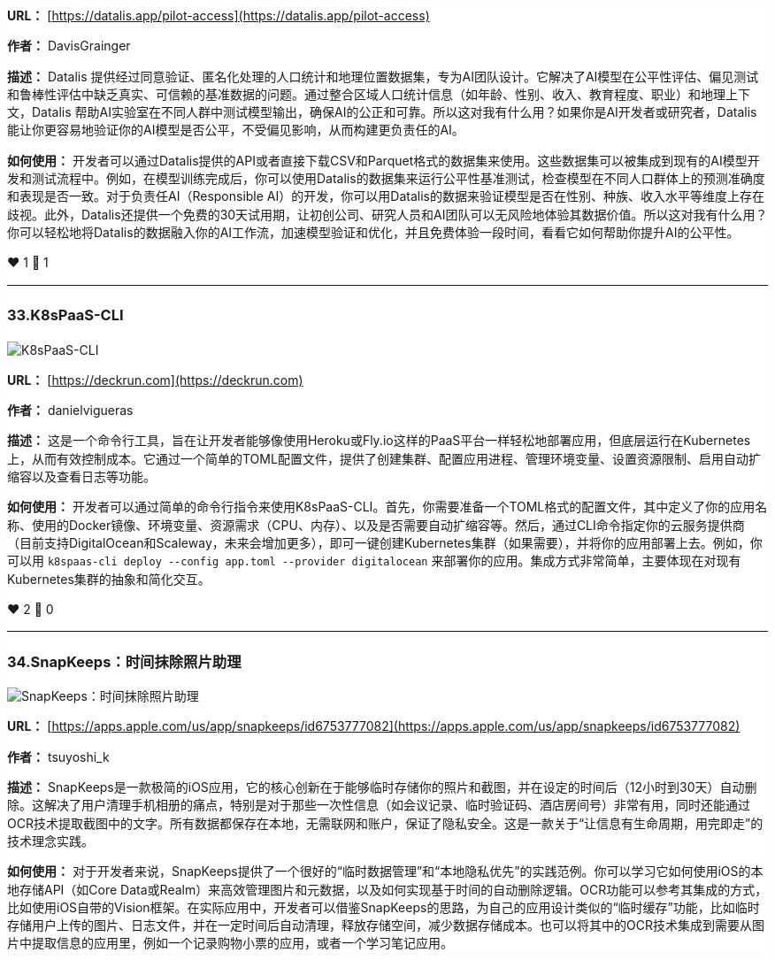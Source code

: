 **URL：** [https://datalis.app/pilot-access](https://datalis.app/pilot-access)

**作者：** DavisGrainger

**描述：**
Datalis 提供经过同意验证、匿名化处理的人口统计和地理位置数据集，专为AI团队设计。它解决了AI模型在公平性评估、偏见测试和鲁棒性评估中缺乏真实、可信赖的基准数据的问题。通过整合区域人口统计信息（如年龄、性别、收入、教育程度、职业）和地理上下文，Datalis 帮助AI实验室在不同人群中测试模型输出，确保AI的公正和可靠。所以这对我有什么用？如果你是AI开发者或研究者，Datalis能让你更容易地验证你的AI模型是否公平，不受偏见影响，从而构建更负责任的AI。

**如何使用：**
开发者可以通过Datalis提供的API或者直接下载CSV和Parquet格式的数据集来使用。这些数据集可以被集成到现有的AI模型开发和测试流程中。例如，在模型训练完成后，你可以使用Datalis的数据集来运行公平性基准测试，检查模型在不同人口群体上的预测准确度和表现是否一致。对于负责任AI（Responsible AI）的开发，你可以用Datalis的数据来验证模型是否在性别、种族、收入水平等维度上存在歧视。此外，Datalis还提供一个免费的30天试用期，让初创公司、研究人员和AI团队可以无风险地体验其数据价值。所以这对我有什么用？你可以轻松地将Datalis的数据融入你的AI工作流，加速模型验证和优化，并且免费体验一段时间，看看它如何帮助你提升AI的公平性。

❤️ 1   💬 1

---

### 33.K8sPaaS-CLI

![K8sPaaS-CLI](https://showhntoday.com/images/45579177.png)

**URL：** [https://deckrun.com](https://deckrun.com)

**作者：** danielvigueras

**描述：**
这是一个命令行工具，旨在让开发者能够像使用Heroku或Fly.io这样的PaaS平台一样轻松地部署应用，但底层运行在Kubernetes上，从而有效控制成本。它通过一个简单的TOML配置文件，提供了创建集群、配置应用进程、管理环境变量、设置资源限制、启用自动扩缩容以及查看日志等功能。

**如何使用：**
开发者可以通过简单的命令行指令来使用K8sPaaS-CLI。首先，你需要准备一个TOML格式的配置文件，其中定义了你的应用名称、使用的Docker镜像、环境变量、资源需求（CPU、内存）、以及是否需要自动扩缩容等。然后，通过CLI命令指定你的云服务提供商（目前支持DigitalOcean和Scaleway，未来会增加更多），即可一键创建Kubernetes集群（如果需要），并将你的应用部署上去。例如，你可以用 `k8spaas-cli deploy --config app.toml --provider digitalocean` 来部署你的应用。集成方式非常简单，主要体现在对现有Kubernetes集群的抽象和简化交互。

❤️ 2   💬 0

---

### 34.SnapKeeps：时间抹除照片助理

![SnapKeeps：时间抹除照片助理](https://showhntoday.com/images/45579566.png)

**URL：** [https://apps.apple.com/us/app/snapkeeps/id6753777082](https://apps.apple.com/us/app/snapkeeps/id6753777082)

**作者：** tsuyoshi_k

**描述：**
SnapKeeps是一款极简的iOS应用，它的核心创新在于能够临时存储你的照片和截图，并在设定的时间后（12小时到30天）自动删除。这解决了用户清理手机相册的痛点，特别是对于那些一次性信息（如会议记录、临时验证码、酒店房间号）非常有用，同时还能通过OCR技术提取截图中的文字。所有数据都保存在本地，无需联网和账户，保证了隐私安全。这是一款关于“让信息有生命周期，用完即走”的技术理念实践。

**如何使用：**
对于开发者来说，SnapKeeps提供了一个很好的“临时数据管理”和“本地隐私优先”的实践范例。你可以学习它如何使用iOS的本地存储API（如Core Data或Realm）来高效管理图片和元数据，以及如何实现基于时间的自动删除逻辑。OCR功能可以参考其集成的方式，比如使用iOS自带的Vision框架。在实际应用中，开发者可以借鉴SnapKeeps的思路，为自己的应用设计类似的“临时缓存”功能，比如临时存储用户上传的图片、日志文件，并在一定时间后自动清理，释放存储空间，减少数据存储成本。也可以将其中的OCR技术集成到需要从图片中提取信息的应用里，例如一个记录购物小票的应用，或者一个学习笔记应用。
